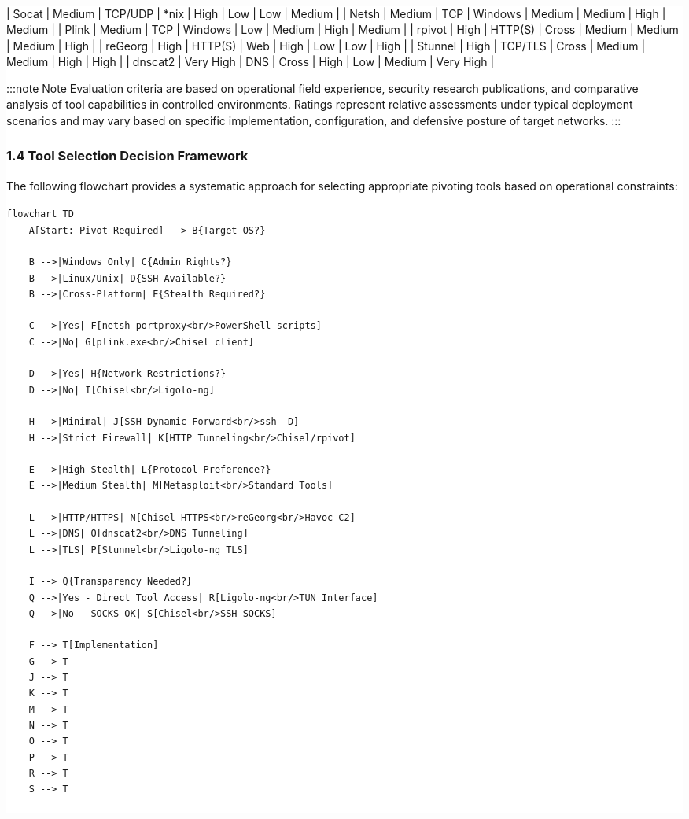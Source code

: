 | Socat | Medium | TCP/UDP | *nix | High | Low | Low | Medium |
| Netsh | Medium | TCP | Windows | Medium | Medium | High | Medium |
| Plink | Medium | TCP | Windows | Low | Medium | High | Medium |
| rpivot | High | HTTP(S) | Cross | Medium | Medium | Medium | High |
| reGeorg | High | HTTP(S) | Web | High | Low | Low | High |
| Stunnel | High | TCP/TLS | Cross | Medium | Medium | High | High |
| dnscat2 | Very High | DNS | Cross | High | Low | Medium | Very High |


:::note Note
Evaluation criteria are based on operational field experience, security research publications, and comparative analysis of tool capabilities in controlled environments. Ratings represent relative assessments under typical deployment scenarios and may vary based on specific implementation, configuration, and defensive posture of target networks.
:::

### 1.4 Tool Selection Decision Framework

The following flowchart provides a systematic approach for selecting appropriate pivoting tools based on operational constraints:

```mermaid
flowchart TD
    A[Start: Pivot Required] --> B{Target OS?}
    
    B -->|Windows Only| C{Admin Rights?}
    B -->|Linux/Unix| D{SSH Available?}
    B -->|Cross-Platform| E{Stealth Required?}
    
    C -->|Yes| F[netsh portproxy<br/>PowerShell scripts]
    C -->|No| G[plink.exe<br/>Chisel client]
    
    D -->|Yes| H{Network Restrictions?}
    D -->|No| I[Chisel<br/>Ligolo-ng]
    
    H -->|Minimal| J[SSH Dynamic Forward<br/>ssh -D]
    H -->|Strict Firewall| K[HTTP Tunneling<br/>Chisel/rpivot]
    
    E -->|High Stealth| L{Protocol Preference?}
    E -->|Medium Stealth| M[Metasploit<br/>Standard Tools]
    
    L -->|HTTP/HTTPS| N[Chisel HTTPS<br/>reGeorg<br/>Havoc C2]
    L -->|DNS| O[dnscat2<br/>DNS Tunneling]
    L -->|TLS| P[Stunnel<br/>Ligolo-ng TLS]
    
    I --> Q{Transparency Needed?}
    Q -->|Yes - Direct Tool Access| R[Ligolo-ng<br/>TUN Interface]
    Q -->|No - SOCKS OK| S[Chisel<br/>SSH SOCKS]
    
    F --> T[Implementation]
    G --> T
    J --> T
    K --> T
    M --> T
    N --> T
    O --> T
    P --> T
    R --> T
    S --> T
    
```